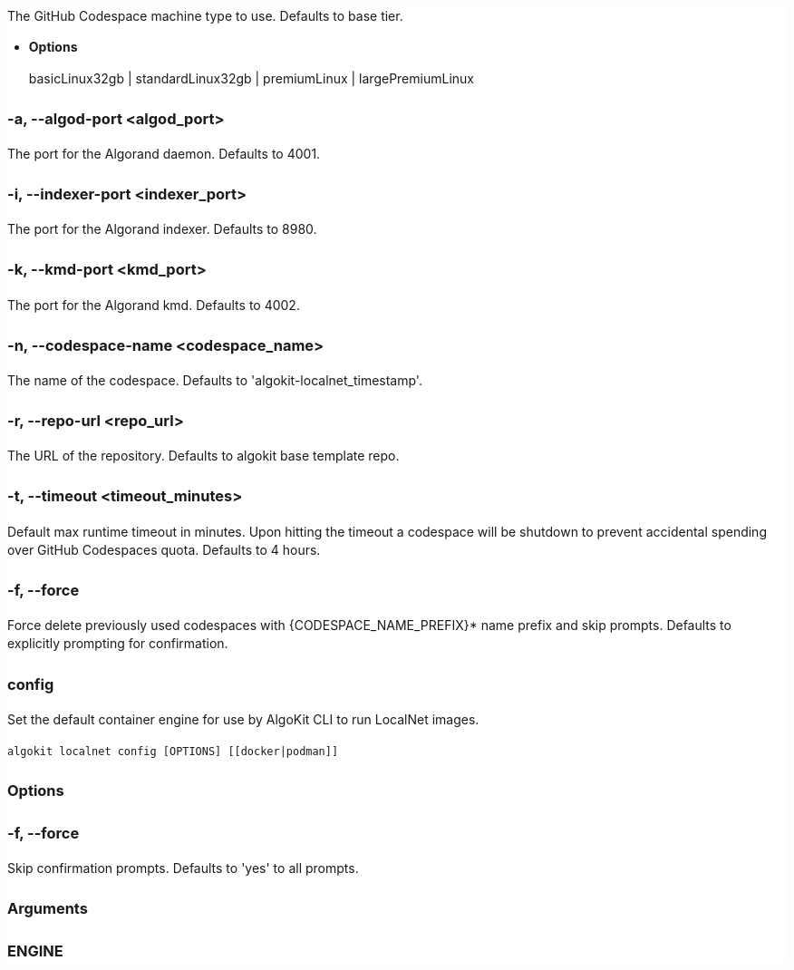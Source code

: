 The GitHub Codespace machine type to use. Defaults to base tier.

- **Options**

  basicLinux32gb | standardLinux32gb | premiumLinux | largePremiumLinux

### -a, --algod-port <algod_port>

The port for the Algorand daemon. Defaults to 4001.

### -i, --indexer-port <indexer_port>

The port for the Algorand indexer. Defaults to 8980.

### -k, --kmd-port <kmd_port>

The port for the Algorand kmd. Defaults to 4002.

### -n, --codespace-name <codespace_name>

The name of the codespace. Defaults to 'algokit-localnet_timestamp'.

### -r, --repo-url <repo_url>

The URL of the repository. Defaults to algokit base template repo.

### -t, --timeout <timeout_minutes>

Default max runtime timeout in minutes. Upon hitting the timeout a codespace will be shutdown to prevent accidental spending over GitHub Codespaces quota. Defaults to 4 hours.

### -f, --force

Force delete previously used codespaces with {CODESPACE_NAME_PREFIX}\* name prefix and skip prompts. Defaults to explicitly prompting for confirmation.

### config

Set the default container engine for use by AlgoKit CLI to run LocalNet images.

```shell
algokit localnet config [OPTIONS] [[docker|podman]]
```

### Options

### -f, --force

Skip confirmation prompts. Defaults to 'yes' to all prompts.

### Arguments

### ENGINE
